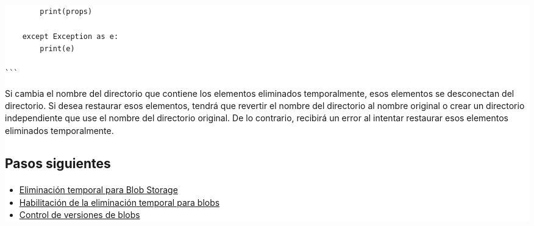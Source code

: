             print(props)

        except Exception as e:
            print(e)

    ```

   Si cambia el nombre del directorio que contiene los elementos eliminados temporalmente, esos elementos se desconectan del directorio. Si desea restaurar esos elementos, tendrá que revertir el nombre del directorio al nombre original o crear un directorio independiente que use el nombre del directorio original. De lo contrario, recibirá un error al intentar restaurar esos elementos eliminados temporalmente.

## <a name="next-steps"></a>Pasos siguientes

- [Eliminación temporal para Blob Storage](soft-delete-blob-overview.md)
- [Habilitación de la eliminación temporal para blobs](soft-delete-blob-enable.md)
- [Control de versiones de blobs](versioning-overview.md)
